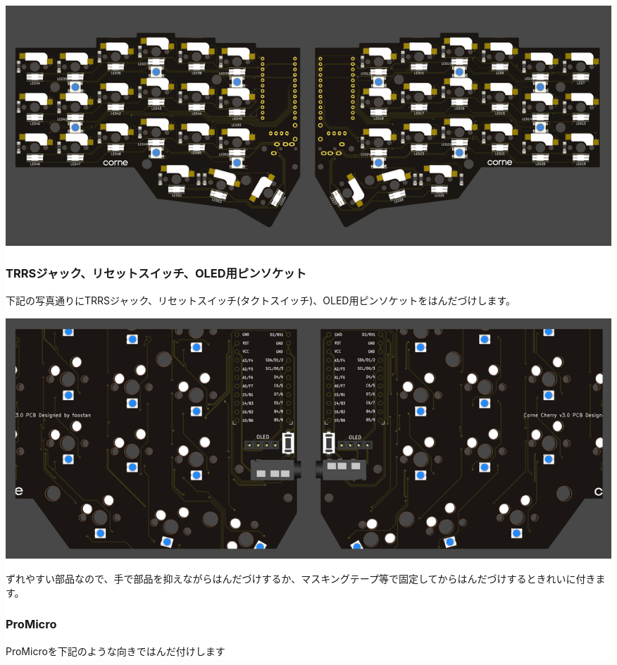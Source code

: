 ![build_led_back_overview](assets/build_led_back_overview.jpg)

### TRRSジャック、リセットスイッチ、OLED用ピンソケット

下記の写真通りにTRRSジャック、リセットスイッチ(タクトスイッチ)、OLED用ピンソケットをはんだづけします。

![build_trrs_reset_oled](assets/build_trrs_reset_oled.jpg)

ずれやすい部品なので、手で部品を抑えながらはんだづけするか、マスキングテープ等で固定してからはんだづけするときれいに付きます。

### ProMicro
ProMicroを下記のような向きではんだ付けします
